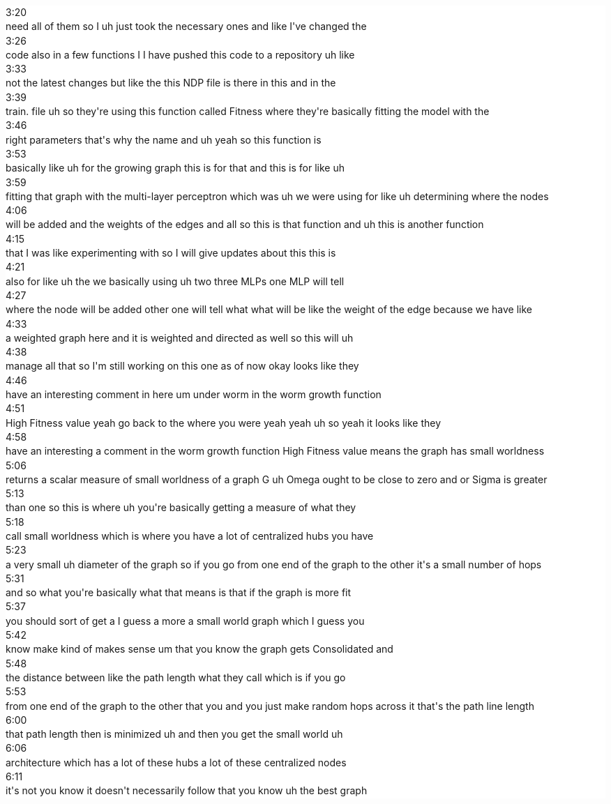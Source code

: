 3:20     
need all of them so I uh just took the necessary ones and like I've changed the     
3:26     
code also in a few functions I I have pushed this code to a repository uh like     
3:33     
not the latest changes but like the this NDP file is there in this and in the     
3:39     
train. file uh so they're using this function called Fitness where they're basically fitting the model with the     
3:46     
right parameters that's why the name and uh yeah so this function is     
3:53     
basically like uh for the growing graph this is for that and this is for like uh     
3:59     
fitting that graph with the multi-layer perceptron which was uh we were using for like uh determining where the nodes     
4:06     
will be added and the weights of the edges and all so this is that function and uh this is another function     
4:15     
that I was like experimenting with so I will give updates about this this is     
4:21     
also for like uh the we basically using uh two three MLPs one MLP will tell     
4:27     
where the node will be added other one will tell what what will be like the weight of the edge because we have like     
4:33     
a weighted graph here and it is weighted and directed as well so this will uh     
4:38     
manage all that so I'm still working on this one as of now okay looks like they     
4:46     
have an interesting comment in here um under worm in the worm growth function     
4:51     
High Fitness value yeah go back to the where you were yeah yeah uh so yeah it looks like they     
4:58     
have an interesting a comment in the worm growth function High Fitness value means the graph has small worldness     
5:06     
returns a scalar measure of small worldness of a graph G uh Omega ought to be close to zero and or Sigma is greater     
5:13     
than one so this is where uh you're basically getting a measure of what they     
5:18     
call small worldness which is where you have a lot of centralized hubs you have     
5:23     
a very small uh diameter of the graph so if you go from one end of the graph to the other it's a small number of hops     
5:31     
and so what you're basically what that means is that if the graph is more fit     
5:37     
you should sort of get a I guess a more a small world graph which I guess you     
5:42     
know make kind of makes sense um that you know the graph gets Consolidated and     
5:48     
the distance between like the path length what they call which is if you go     
5:53     
from one end of the graph to the other that you and you just make random hops across it that's the path line length     
6:00     
that path length then is minimized uh and then you get the small world uh     
6:06     
architecture which has a lot of these hubs a lot of these centralized nodes     
6:11     
it's not you know it doesn't necessarily follow that you know uh the best graph     